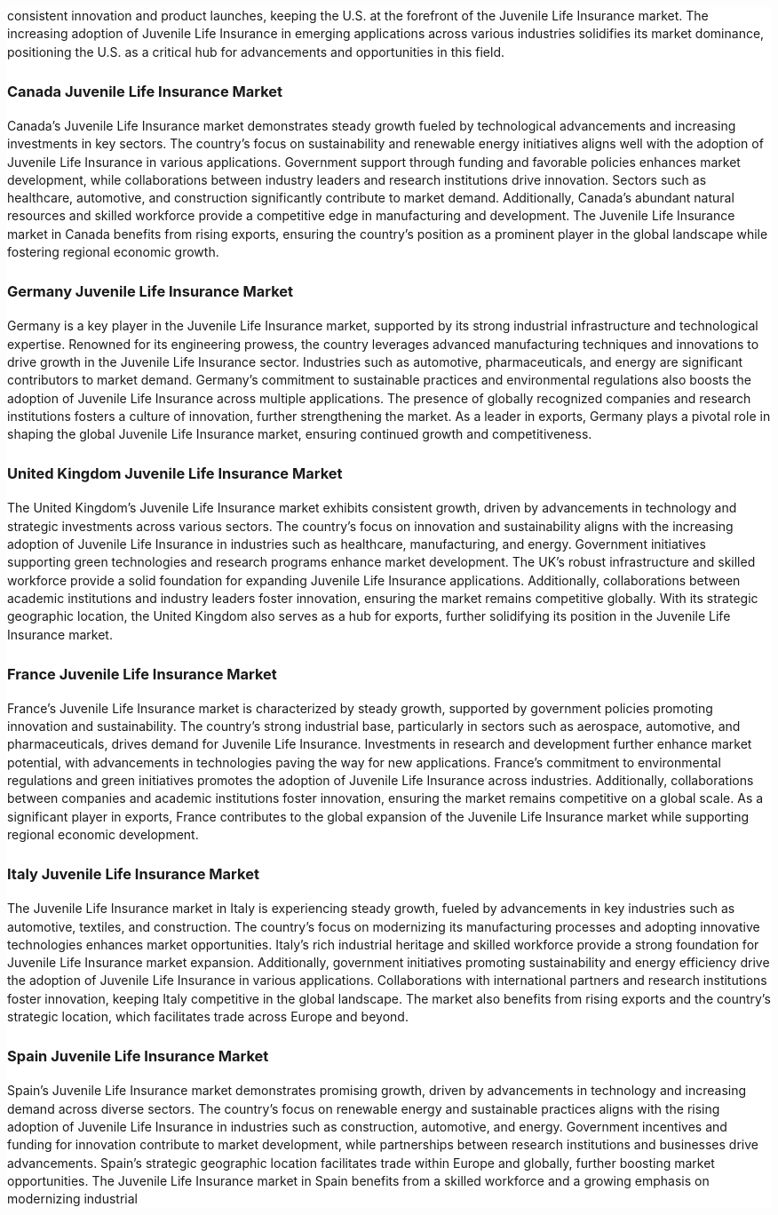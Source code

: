consistent innovation and product launches, keeping the U.S. at the forefront of the Juvenile Life Insurance market. The increasing adoption of Juvenile Life Insurance in emerging applications across various industries solidifies its market dominance, positioning the U.S. as a critical hub for advancements and opportunities in this field.</p><h3>Canada Juvenile Life Insurance Market</h3><p>Canada&rsquo;s Juvenile Life Insurance market demonstrates steady growth fueled by technological advancements and increasing investments in key sectors. The country&rsquo;s focus on sustainability and renewable energy initiatives aligns well with the adoption of Juvenile Life Insurance in various applications. Government support through funding and favorable policies enhances market development, while collaborations between industry leaders and research institutions drive innovation. Sectors such as healthcare, automotive, and construction significantly contribute to market demand. Additionally, Canada&rsquo;s abundant natural resources and skilled workforce provide a competitive edge in manufacturing and development. The Juvenile Life Insurance market in Canada benefits from rising exports, ensuring the country&rsquo;s position as a prominent player in the global landscape while fostering regional economic growth.</p><h3>Germany Juvenile Life Insurance Market</h3><p>Germany is a key player in the Juvenile Life Insurance market, supported by its strong industrial infrastructure and technological expertise. Renowned for its engineering prowess, the country leverages advanced manufacturing techniques and innovations to drive growth in the Juvenile Life Insurance sector. Industries such as automotive, pharmaceuticals, and energy are significant contributors to market demand. Germany&rsquo;s commitment to sustainable practices and environmental regulations also boosts the adoption of Juvenile Life Insurance across multiple applications. The presence of globally recognized companies and research institutions fosters a culture of innovation, further strengthening the market. As a leader in exports, Germany plays a pivotal role in shaping the global Juvenile Life Insurance market, ensuring continued growth and competitiveness.</p><h3>United Kingdom Juvenile Life Insurance Market</h3><p>The United Kingdom&rsquo;s Juvenile Life Insurance market exhibits consistent growth, driven by advancements in technology and strategic investments across various sectors. The country&rsquo;s focus on innovation and sustainability aligns with the increasing adoption of Juvenile Life Insurance in industries such as healthcare, manufacturing, and energy. Government initiatives supporting green technologies and research programs enhance market development. The UK&rsquo;s robust infrastructure and skilled workforce provide a solid foundation for expanding Juvenile Life Insurance applications. Additionally, collaborations between academic institutions and industry leaders foster innovation, ensuring the market remains competitive globally. With its strategic geographic location, the United Kingdom also serves as a hub for exports, further solidifying its position in the Juvenile Life Insurance market.</p><h3>France Juvenile Life Insurance Market</h3><p>France&rsquo;s Juvenile Life Insurance market is characterized by steady growth, supported by government policies promoting innovation and sustainability. The country&rsquo;s strong industrial base, particularly in sectors such as aerospace, automotive, and pharmaceuticals, drives demand for Juvenile Life Insurance. Investments in research and development further enhance market potential, with advancements in technologies paving the way for new applications. France&rsquo;s commitment to environmental regulations and green initiatives promotes the adoption of Juvenile Life Insurance across industries. Additionally, collaborations between companies and academic institutions foster innovation, ensuring the market remains competitive on a global scale. As a significant player in exports, France contributes to the global expansion of the Juvenile Life Insurance market while supporting regional economic development.</p><h3>Italy Juvenile Life Insurance Market</h3><p>The Juvenile Life Insurance market in Italy is experiencing steady growth, fueled by advancements in key industries such as automotive, textiles, and construction. The country&rsquo;s focus on modernizing its manufacturing processes and adopting innovative technologies enhances market opportunities. Italy&rsquo;s rich industrial heritage and skilled workforce provide a strong foundation for Juvenile Life Insurance market expansion. Additionally, government initiatives promoting sustainability and energy efficiency drive the adoption of Juvenile Life Insurance in various applications. Collaborations with international partners and research institutions foster innovation, keeping Italy competitive in the global landscape. The market also benefits from rising exports and the country&rsquo;s strategic location, which facilitates trade across Europe and beyond.</p><h3>Spain Juvenile Life Insurance Market</h3><p>Spain&rsquo;s Juvenile Life Insurance market demonstrates promising growth, driven by advancements in technology and increasing demand across diverse sectors. The country&rsquo;s focus on renewable energy and sustainable practices aligns with the rising adoption of Juvenile Life Insurance in industries such as construction, automotive, and energy. Government incentives and funding for innovation contribute to market development, while partnerships between research institutions and businesses drive advancements. Spain&rsquo;s strategic geographic location facilitates trade within Europe and globally, further boosting market opportunities. The Juvenile Life Insurance market in Spain benefits from a skilled workforce and a growing emphasis on modernizing industrial